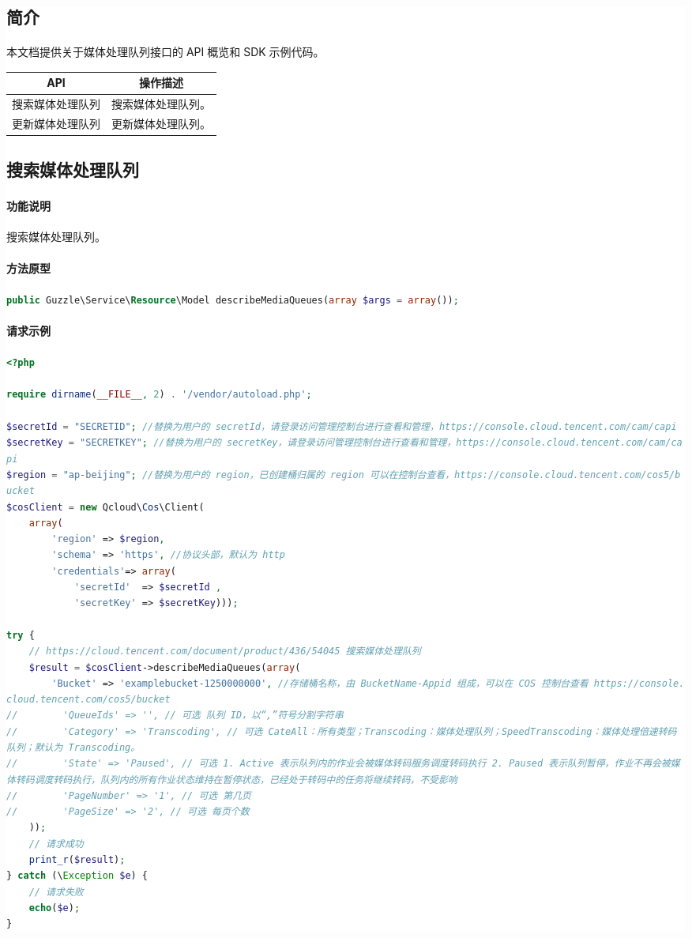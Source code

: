 ## 简介

本文档提供关于媒体处理队列接口的 API 概览和 SDK 示例代码。

| API           | 操作描述                 |
| ------------- |  ---------------------- |
| 搜索媒体处理队列 | 搜索媒体处理队列。 |
| 更新媒体处理队列 | 更新媒体处理队列。 |


## 搜索媒体处理队列

#### 功能说明

搜索媒体处理队列。

#### 方法原型

```php
public Guzzle\Service\Resource\Model describeMediaQueues(array $args = array());
```

#### 请求示例

```php
<?php

require dirname(__FILE__, 2) . '/vendor/autoload.php';

$secretId = "SECRETID"; //替换为用户的 secretId，请登录访问管理控制台进行查看和管理，https://console.cloud.tencent.com/cam/capi
$secretKey = "SECRETKEY"; //替换为用户的 secretKey，请登录访问管理控制台进行查看和管理，https://console.cloud.tencent.com/cam/capi
$region = "ap-beijing"; //替换为用户的 region，已创建桶归属的 region 可以在控制台查看，https://console.cloud.tencent.com/cos5/bucket
$cosClient = new Qcloud\Cos\Client(
    array(
        'region' => $region,
        'schema' => 'https', //协议头部，默认为 http
        'credentials'=> array(
            'secretId'  => $secretId ,
            'secretKey' => $secretKey)));

try {
    // https://cloud.tencent.com/document/product/436/54045 搜索媒体处理队列
    $result = $cosClient->describeMediaQueues(array(
        'Bucket' => 'examplebucket-1250000000', //存储桶名称，由 BucketName-Appid 组成，可以在 COS 控制台查看 https://console.cloud.tencent.com/cos5/bucket
//        'QueueIds' => '', // 可选 队列 ID，以“,”符号分割字符串
//        'Category' => 'Transcoding', // 可选 CateAll：所有类型；Transcoding：媒体处理队列；SpeedTranscoding：媒体处理倍速转码队列；默认为 Transcoding。
//        'State' => 'Paused', // 可选 1. Active 表示队列内的作业会被媒体转码服务调度转码执行 2. Paused 表示队列暂停，作业不再会被媒体转码调度转码执行，队列内的所有作业状态维持在暂停状态，已经处于转码中的任务将继续转码，不受影响
//        'PageNumber' => '1', // 可选 第几页
//        'PageSize' => '2', // 可选 每页个数
    ));
    // 请求成功
    print_r($result);
} catch (\Exception $e) {
    // 请求失败
    echo($e);
}
```
